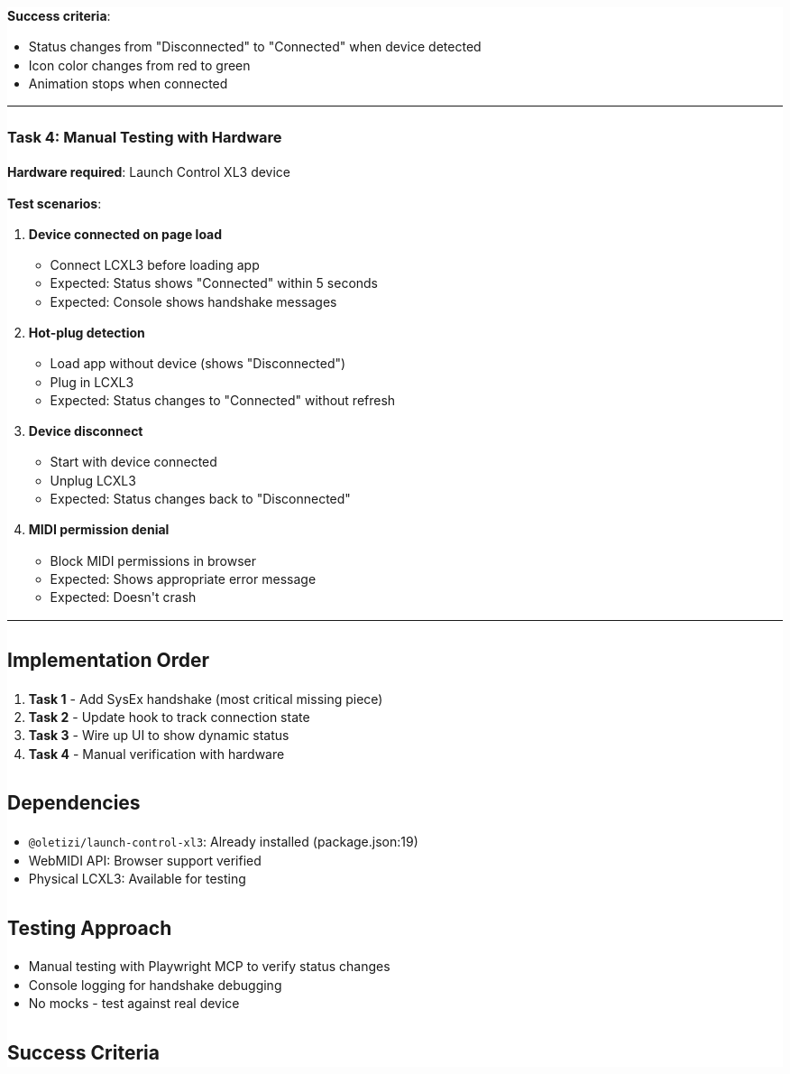**Success criteria**:
- Status changes from "Disconnected" to "Connected" when device detected
- Icon color changes from red to green
- Animation stops when connected

---

### Task 4: Manual Testing with Hardware
**Hardware required**: Launch Control XL3 device

**Test scenarios**:
1. **Device connected on page load**
   - Connect LCXL3 before loading app
   - Expected: Status shows "Connected" within 5 seconds
   - Expected: Console shows handshake messages

2. **Hot-plug detection**
   - Load app without device (shows "Disconnected")
   - Plug in LCXL3
   - Expected: Status changes to "Connected" without refresh

3. **Device disconnect**
   - Start with device connected
   - Unplug LCXL3
   - Expected: Status changes back to "Disconnected"

4. **MIDI permission denial**
   - Block MIDI permissions in browser
   - Expected: Shows appropriate error message
   - Expected: Doesn't crash

---

## Implementation Order

1. **Task 1** - Add SysEx handshake (most critical missing piece)
2. **Task 2** - Update hook to track connection state
3. **Task 3** - Wire up UI to show dynamic status
4. **Task 4** - Manual verification with hardware

## Dependencies

- `@oletizi/launch-control-xl3`: Already installed (package.json:19)
- WebMIDI API: Browser support verified
- Physical LCXL3: Available for testing

## Testing Approach

- Manual testing with Playwright MCP to verify status changes
- Console logging for handshake debugging
- No mocks - test against real device

## Success Criteria
